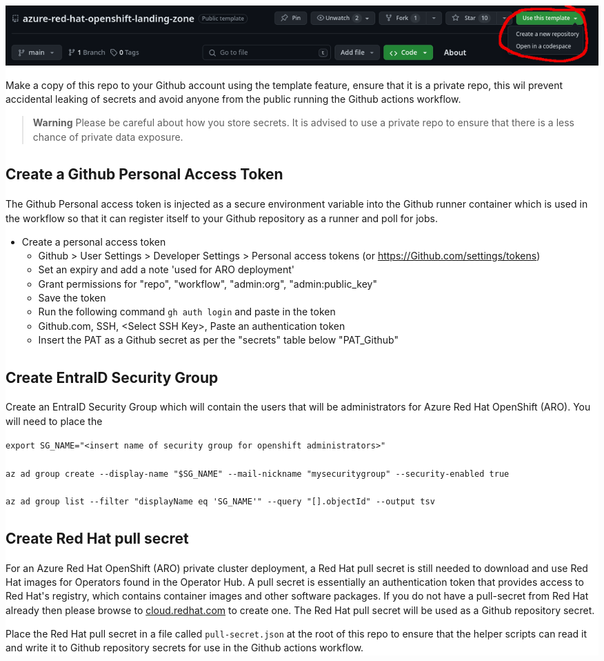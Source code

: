 ![GitHub Template](./graphics/template.png)

Make a copy of this repo to your Github account using the template feature, ensure that it is a private repo, this wil prevent accidental leaking of secrets and avoid anyone from the public running the Github actions workflow.

> **Warning** 
> Please be careful about how you store secrets. It is advised to use a private repo to ensure that there is a less chance of private data exposure.

## Create a Github Personal Access Token
The Github Personal access token is injected as a secure environment variable into the Github runner container which is used in the workflow so that it can register itself to your Github repository as a runner and poll for jobs.

* Create a personal access token
  * Github > User Settings > Developer Settings > Personal access tokens (or https://Github.com/settings/tokens)
  * Set an expiry and add a note 'used for ARO deployment'
  * Grant permissions for "repo", "workflow", "admin:org", "admin:public_key"
  * Save the token
  * Run the following command `gh auth login` and paste in the token
  * Github.com, SSH, \<Select SSH Key\>, Paste an authentication token
  * Insert the PAT as a Github secret as per the "secrets" table below "PAT_Github"

## Create EntraID Security Group
Create an EntraID Security Group which will contain the users that will be administrators for Azure Red Hat OpenShift (ARO). You will need to place the 

```console
export SG_NAME="<insert name of security group for openshift administrators>"

az ad group create --display-name "$SG_NAME" --mail-nickname "mysecuritygroup" --security-enabled true

az ad group list --filter "displayName eq 'SG_NAME'" --query "[].objectId" --output tsv
```

## Create Red Hat pull secret 
For an Azure Red Hat OpenShift (ARO) private cluster deployment, a Red Hat pull secret is still needed to download and use Red Hat images for Operators found in the Operator Hub. A pull secret is essentially an authentication token that provides access to Red Hat's registry, which contains container images and other software packages. If you do not have a pull-secret from Red Hat already then please browse to [cloud.redhat.com](https://cloud.redhat.com) to create one. The Red Hat pull secret will be used as a Github repository secret.

Place the Red Hat pull secret in a file called `pull-secret.json` at the root of this repo to ensure that the helper scripts can read it and write it to Github repository secrets for use in the Github actions workflow.
